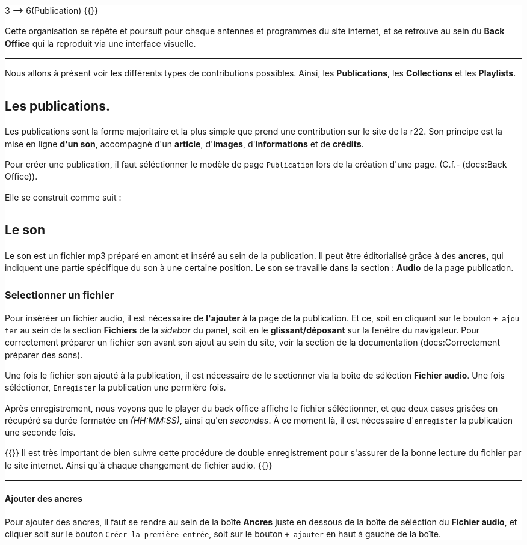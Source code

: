 3 --> 6(Publication)
{{</mermaid>}}

Cette organisation se répète et poursuit pour chaque antennes et programmes du site internet, et se retrouve au sein du **Back Office** qui la reproduit via une interface visuelle.

****

Nous allons à présent voir les différents types de contributions possibles. Ainsi, les **Publications**, les **Collections** et les **Playlists**.


##  Les publications.

Les publications sont la forme majoritaire et la plus simple que prend une contribution sur le site de la r22. Son principe est la mise en ligne **d'un son**, accompagné d'un **article**, d'**images**, d'**informations** et de **crédits**.

Pour créer une publication, il faut séléctionner le modèle de page `Publication` lors de la création d'une page. (C.f.- (docs:Back Office)).

Elle se construit comme suit :

## Le son

Le son est un fichier mp3 préparé en amont et inséré au sein de la publication. Il peut être éditorialisé grâce à des **ancres**, qui indiquent une partie spécifique du son à une certaine position. Le son se travaille dans la section : **Audio** de la page publication.

### Selectionner un fichier

Pour inséréer un fichier audio, il est nécessaire de **l'ajouter** à la page de la publication. Et ce, soit en cliquant sur le bouton `+ ajouter` au sein de la section **Fichiers** de la *sidebar* du panel, soit en le **glissant/déposant** sur la fenêtre du navigateur. Pour correctement préparer un fichier son avant son ajout au sein du site, voir la section de la documentation (docs:Correctement préparer des sons).

Une fois le fichier son ajouté à la publication, il est nécessaire de le sectionner via la boîte de séléction **Fichier audio**. Une fois séléctioner, `Enregister` la publication une permière fois.

Après enregistrement, nous voyons que le player du back office affiche le fichier séléctionner, et que deux cases grisées on récupéré sa durée formatée en *(HH:MM:SS)*, ainsi qu'en *secondes*. À ce moment là, il est nécessaire d'`enregister` la publication une seconde fois.

{{<hint danger>}}
Il est très important de bien suivre cette procédure de double enregistrement pour s'assurer de la bonne lecture du fichier par le site internet. Ainsi qu'à chaque changement de fichier audio.
{{</hint>}}

***

#### Ajouter des ancres

Pour ajouter des ancres, il faut se rendre au sein de la boîte **Ancres** juste en dessous de la boîte de séléction du **Fichier audio**, et cliquer soit sur le bouton `Créer la première entrée`, soit sur le bouton `+ ajouter` en haut à gauche de la boîte.
